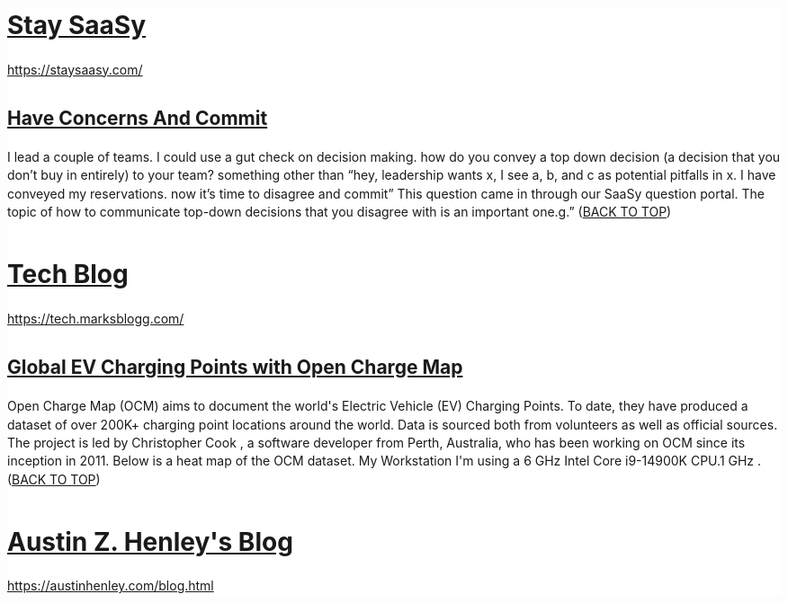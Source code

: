 

<a name="83da81d576e251ca98211f17796a0064" />

# [Stay SaaSy](https://staysaasy.com/)

https://staysaasy.com/



<a name="11b88559a3d41cd735a8bbe744537d01" />

## [Have Concerns And Commit](https://staysaasy.com/leadership/2024/04/04/have-concerns-and-commit.html)


I lead a couple of teams. I could use a gut check on decision making. how do you convey a top down decision (a decision that you don’t buy in entirely) to your team? something other than “hey, leadership wants x, I see a, b, and c as potential pitfalls in x. I have conveyed my reservations. now it’s time to disagree and commit” This question came in through our SaaSy question portal. The topic of how to communicate top-down decisions that you disagree with is an important one.g.”
 ([BACK TO TOP](#toc_11b88559a3d41cd735a8bbe744537d01))



<a name="82d71e214ccf0a4477e3c1f7f0700aac" />

# [Tech Blog](https://tech.marksblogg.com/)

https://tech.marksblogg.com/



<a name="44f4a1442f913cb1228c4d92268b993c" />

## [Global EV Charging Points with Open Charge Map](https://tech.marksblogg.com/open-charge-map-global-ev-charging-point-dataset.html)


Open Charge Map (OCM) aims to document the world&#39;s Electric Vehicle (EV) Charging Points. To date, they have produced a dataset of over 200K&#43; charging point locations around the world. Data is sourced both from volunteers as well as official sources. The project is led by Christopher Cook , a software developer from Perth, Australia, who has been working on OCM since its inception in 2011. Below is a heat map of the OCM dataset. My Workstation I&#39;m using a 6 GHz Intel Core i9-14900K CPU.1 GHz .
 ([BACK TO TOP](#toc_44f4a1442f913cb1228c4d92268b993c))



<a name="c97cc131a986c5ab554f567c7c0d9fd0" />

# [Austin Z. Henley&#39;s Blog](https://austinhenley.com/blog.html)

https://austinhenley.com/blog.html
